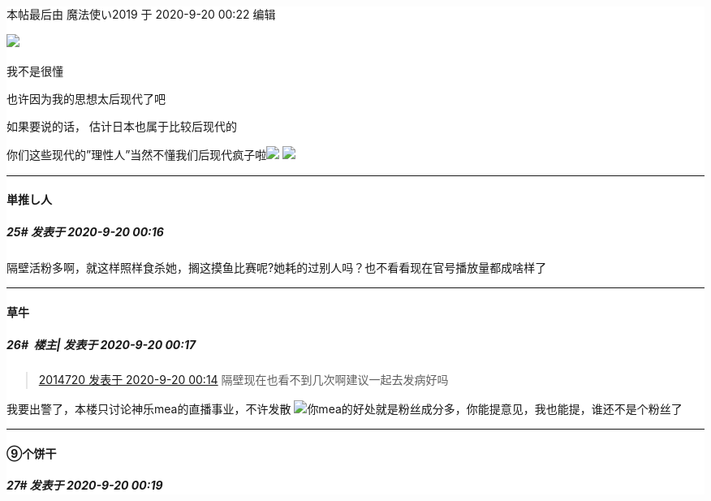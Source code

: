 
 本帖最后由 魔法使い2019 于 2020-9-20 00:22 编辑 

<img src="https://static.saraba1st.com/image/smiley/face2017/067.png" referrerpolicy="no-referrer">


我不是很懂


也许因为我的思想太后现代了吧

如果要说的话， 估计日本也属于比较后现代的


你们这些现代的”理性人”当然不懂我们后现代疯子啦<img src="https://static.saraba1st.com/image/smiley/face2017/066.png" referrerpolicy="no-referrer">
<img src="https://static.saraba1st.com/image/smiley/face2017/067.png" referrerpolicy="no-referrer">








*****

####  単推し人  
##### 25#       发表于 2020-9-20 00:16




隔壁活粉多啊，就这样照样食杀她，搁这摸鱼比赛呢?她耗的过别人吗？也不看看现在官号播放量都成啥样了







*****

####  草牛  
##### 26#         楼主| 发表于 2020-9-20 00:17



<blockquote><a href="httphttps://bbs.saraba1st.com/2b/forum.php?mod=redirect&amp;goto=findpost&amp;pid=48790507&amp;ptid=1960786" target="_blank">2014720 发表于 2020-9-20 00:14</a>
隔壁现在也看不到几次啊建议一起去发病好吗</blockquote>
我要出警了，本楼只讨论神乐mea的直播事业，不许发散
<img src="https://static.saraba1st.com/image/smiley/face2017/066.png" referrerpolicy="no-referrer">你mea的好处就是粉丝成分多，你能提意见，我也能提，谁还不是个粉丝了







*****

####  ⑨个饼干  
##### 27#       发表于 2020-9-20 00:19

